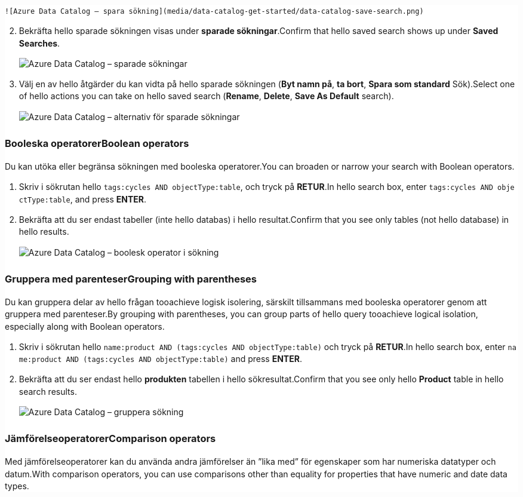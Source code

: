     ![Azure Data Catalog – spara sökning](media/data-catalog-get-started/data-catalog-save-search.png)
2. <span data-ttu-id="87b2d-296">Bekräfta hello sparade sökningen visas under **sparade sökningar**.</span><span class="sxs-lookup"><span data-stu-id="87b2d-296">Confirm that hello saved search shows up under **Saved Searches**.</span></span>
   
    ![Azure Data Catalog – sparade sökningar](media/data-catalog-get-started/data-catalog-saved-search.png)
3. <span data-ttu-id="87b2d-298">Välj en av hello åtgärder du kan vidta på hello sparade sökningen (**Byt namn på**, **ta bort**, **Spara som standard** Sök).</span><span class="sxs-lookup"><span data-stu-id="87b2d-298">Select one of hello actions you can take on hello saved search (**Rename**, **Delete**, **Save As Default** search).</span></span>
   
    ![Azure Data Catalog – alternativ för sparade sökningar](media/data-catalog-get-started/data-catalog-saved-search-options.png)

### <a name="boolean-operators"></a><span data-ttu-id="87b2d-300">Booleska operatorer</span><span class="sxs-lookup"><span data-stu-id="87b2d-300">Boolean operators</span></span>
<span data-ttu-id="87b2d-301">Du kan utöka eller begränsa sökningen med booleska operatorer.</span><span class="sxs-lookup"><span data-stu-id="87b2d-301">You can broaden or narrow your search with Boolean operators.</span></span>

1. <span data-ttu-id="87b2d-302">Skriv i sökrutan hello `tags:cycles AND objectType:table`, och tryck på **RETUR**.</span><span class="sxs-lookup"><span data-stu-id="87b2d-302">In hello search box, enter `tags:cycles AND objectType:table`, and press **ENTER**.</span></span>
2. <span data-ttu-id="87b2d-303">Bekräfta att du ser endast tabeller (inte hello databas) i hello resultat.</span><span class="sxs-lookup"><span data-stu-id="87b2d-303">Confirm that you see only tables (not hello database) in hello results.</span></span>  
   
    ![Azure Data Catalog – boolesk operator i sökning](media/data-catalog-get-started/data-catalog-search-boolean-operator.png)

### <a name="grouping-with-parentheses"></a><span data-ttu-id="87b2d-305">Gruppera med parenteser</span><span class="sxs-lookup"><span data-stu-id="87b2d-305">Grouping with parentheses</span></span>
<span data-ttu-id="87b2d-306">Du kan gruppera delar av hello frågan tooachieve logisk isolering, särskilt tillsammans med booleska operatorer genom att gruppera med parenteser.</span><span class="sxs-lookup"><span data-stu-id="87b2d-306">By grouping with parentheses, you can group parts of hello query tooachieve logical isolation, especially along with Boolean operators.</span></span>

1. <span data-ttu-id="87b2d-307">Skriv i sökrutan hello `name:product AND (tags:cycles AND objectType:table)` och tryck på **RETUR**.</span><span class="sxs-lookup"><span data-stu-id="87b2d-307">In hello search box, enter `name:product AND (tags:cycles AND objectType:table)` and press **ENTER**.</span></span>
2. <span data-ttu-id="87b2d-308">Bekräfta att du ser endast hello **produkten** tabellen i hello sökresultat.</span><span class="sxs-lookup"><span data-stu-id="87b2d-308">Confirm that you see only hello **Product** table in hello search results.</span></span>
   
    ![Azure Data Catalog – gruppera sökning](media/data-catalog-get-started/data-catalog-grouping-search.png)   

### <a name="comparison-operators"></a><span data-ttu-id="87b2d-310">Jämförelseoperatorer</span><span class="sxs-lookup"><span data-stu-id="87b2d-310">Comparison operators</span></span>
<span data-ttu-id="87b2d-311">Med jämförelseoperatorer kan du använda andra jämförelser än ”lika med” för egenskaper som har numeriska datatyper och datum.</span><span class="sxs-lookup"><span data-stu-id="87b2d-311">With comparison operators, you can use comparisons other than equality for properties that have numeric and date data types.</span></span>
